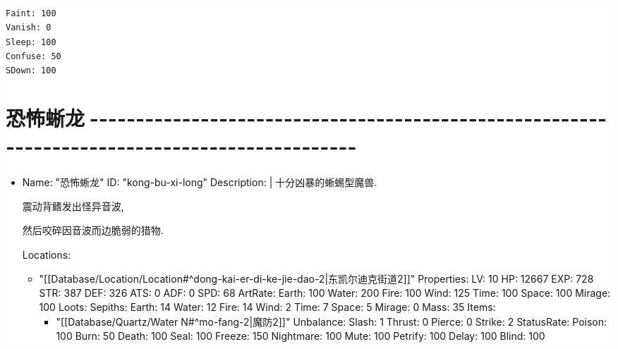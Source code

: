     Faint: 100
    Vanish: 0
    Sleep: 100
    Confuse: 50
    SDown: 100
#  恐怖蜥龙  ----------------------------------------------------------------------------------------------
- Name: "恐怖蜥龙"
  ID: "kong-bu-xi-long"
  Description: |
    十分凶暴的蜥蜴型魔兽.  

    震动背鳍发出怪异音波,  

    然后咬碎因音波而边脆弱的猎物.  

  Locations: 
    - "[[Database/Location/Location#^dong-kai-er-di-ke-jie-dao-2|东凯尔迪克街道2]]"
  Properties:
    LV: 10
    HP: 12667
    EXP: 728
    STR: 387
    DEF: 326
    ATS: 0
    ADF: 0
    SPD: 68
  ArtRate:
    Earth: 100
    Water: 200
    Fire: 100
    Wind: 125
    Time: 100
    Space: 100
    Mirage: 100
  Loots:
    Sepiths:
      Earth: 14
      Water: 12
      Fire: 14
      Wind: 2
      Time: 7
      Space: 5
      Mirage: 0
      Mass: 35
    Items:
      - "[[Database/Quartz/Water N#^mo-fang-2|魔防2]]"
  Unbalance:
    Slash: 1
    Thrust: 0
    Pierce: 0
    Strike: 2
  StatusRate:
    Poison: 100
    Burn: 50
    Death: 100
    Seal: 100
    Freeze: 150
    Nightmare: 100
    Mute: 100
    Petrify: 100
    Delay: 100
    Blind: 100